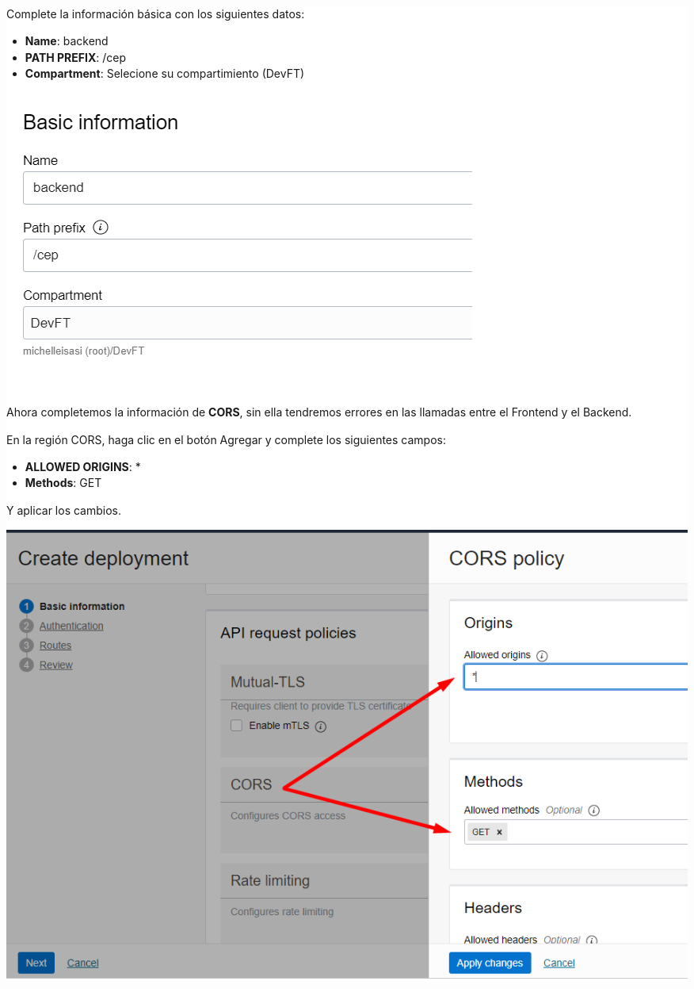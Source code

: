 Complete la información básica con los siguientes datos:

- **Name**: backend
- **PATH PREFIX**: /cep
- **Compartment**: Selecione su compartimiento (DevFT)

![apigw](Imagenes/api2-2.png)

Ahora completemos la información de **CORS**, sin ella tendremos errores en las llamadas entre el Frontend y el Backend.

En la región CORS, haga clic en el botón Agregar y complete los siguientes campos:

- **ALLOWED ORIGINS**: *
- **Methods**: GET

Y aplicar los cambios.

![apigw](Imagenes/api3.png)